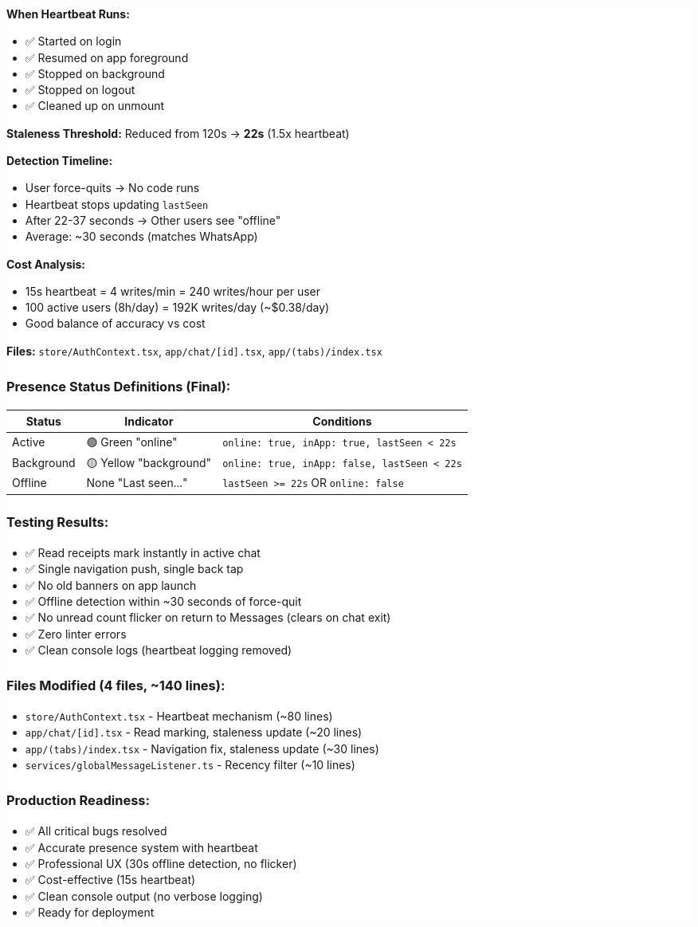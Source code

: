**When Heartbeat Runs:**
- ✅ Started on login
- ✅ Resumed on app foreground
- ✅ Stopped on background
- ✅ Stopped on logout
- ✅ Cleaned up on unmount

**Staleness Threshold:** Reduced from 120s → **22s** (1.5x heartbeat)

**Detection Timeline:**
- User force-quits → No code runs
- Heartbeat stops updating `lastSeen`
- After 22-37 seconds → Other users see "offline"
- Average: ~30 seconds (matches WhatsApp)

**Cost Analysis:**
- 15s heartbeat = 4 writes/min = 240 writes/hour per user
- 100 active users (8h/day) = 192K writes/day (~$0.38/day)
- Good balance of accuracy vs cost

**Files:** `store/AuthContext.tsx`, `app/chat/[id].tsx`, `app/(tabs)/index.tsx`

### **Presence Status Definitions (Final):**
| Status | Indicator | Conditions |
|--------|-----------|------------|
| Active | 🟢 Green "online" | `online: true, inApp: true, lastSeen < 22s` |
| Background | 🟡 Yellow "background" | `online: true, inApp: false, lastSeen < 22s` |
| Offline | None "Last seen..." | `lastSeen >= 22s` OR `online: false` |

### **Testing Results:**
- ✅ Read receipts mark instantly in active chat
- ✅ Single navigation push, single back tap
- ✅ No old banners on app launch
- ✅ Offline detection within ~30 seconds of force-quit
- ✅ No unread count flicker on return to Messages (clears on chat exit)
- ✅ Zero linter errors
- ✅ Clean console logs (heartbeat logging removed)

### **Files Modified (4 files, ~140 lines):**
- `store/AuthContext.tsx` - Heartbeat mechanism (~80 lines)
- `app/chat/[id].tsx` - Read marking, staleness update (~20 lines)
- `app/(tabs)/index.tsx` - Navigation fix, staleness update (~30 lines)
- `services/globalMessageListener.ts` - Recency filter (~10 lines)

### **Production Readiness:**
- ✅ All critical bugs resolved
- ✅ Accurate presence system with heartbeat
- ✅ Professional UX (30s offline detection, no flicker)
- ✅ Cost-effective (15s heartbeat)
- ✅ Clean console output (no verbose logging)
- ✅ Ready for deployment
